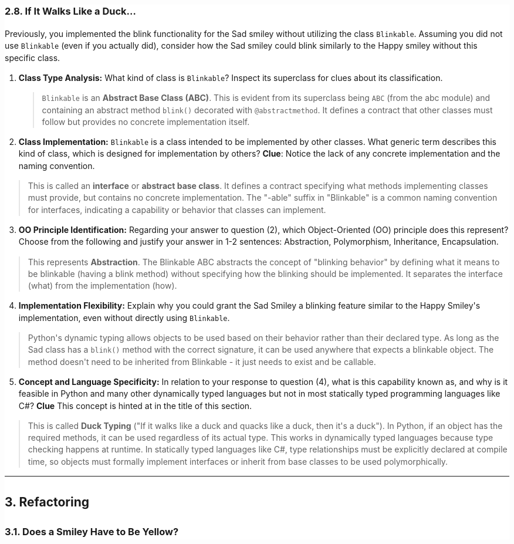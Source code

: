   ### 2.8. If It Walks Like a Duck…

  Previously, you implemented the blink functionality for the Sad smiley without utilizing the class `Blinkable`. Assuming you did not use `Blinkable` (even if you actually did), consider how the Sad smiley could blink similarly to the Happy smiley without this specific class.

  1. **Class Type Analysis:** What kind of class is `Blinkable`? Inspect its superclass for clues about its classification.

     > `Blinkable` is an **Abstract Base Class (ABC)**. This is evident from its superclass being `ABC` (from the abc module) and containing an abstract method `blink()` decorated with `@abstractmethod`. It defines a contract that other classes must follow but provides no concrete implementation itself.

  2. **Class Implementation:** `Blinkable` is a class intended to be implemented by other classes. What generic term describes this kind of class, which is designed for implementation by others? **Clue**: Notice the lack of any concrete implementation and the naming convention.

  > This is called an **interface** or **abstract base class**. It defines a contract specifying what methods implementing classes must provide, but contains no concrete implementation. The "-able" suffix in "Blinkable" is a common naming convention for interfaces, indicating a capability or behavior that classes can implement.

  3. **OO Principle Identification:** Regarding your answer to question (2), which Object-Oriented (OO) principle does this represent? Choose from the following and justify your answer in 1-2 sentences: Abstraction, Polymorphism, Inheritance, Encapsulation.

  > This represents **Abstraction**. The Blinkable ABC abstracts the concept of "blinking behavior" by defining what it means to be blinkable (having a blink method) without specifying how the blinking should be implemented. It separates the interface (what) from the implementation (how).

  4. **Implementation Flexibility:** Explain why you could grant the Sad Smiley a blinking feature similar to the Happy Smiley's implementation, even without directly using `Blinkable`.

  > Python's dynamic typing allows objects to be used based on their behavior rather than their declared type. As long as the Sad class has a `blink()` method with the correct signature, it can be used anywhere that expects a blinkable object. The method doesn't need to be inherited from Blinkable - it just needs to exist and be callable.

  5. **Concept and Language Specificity:** In relation to your response to question (4), what is this capability known as, and why is it feasible in Python and many other dynamically typed languages but not in most statically typed programming languages like C#? **Clue** This concept is hinted at in the title of this section.

  > This is called **Duck Typing** ("If it walks like a duck and quacks like a duck, then it's a duck"). In Python, if an object has the required methods, it can be used regardless of its actual type. This works in dynamically typed languages because type checking happens at runtime. In statically typed languages like C#, type relationships must be explicitly declared at compile time, so objects must formally implement interfaces or inherit from base classes to be used polymorphically.

  ***

  ## 3. Refactoring

  ### 3.1. Does a Smiley Have to Be Yellow?
